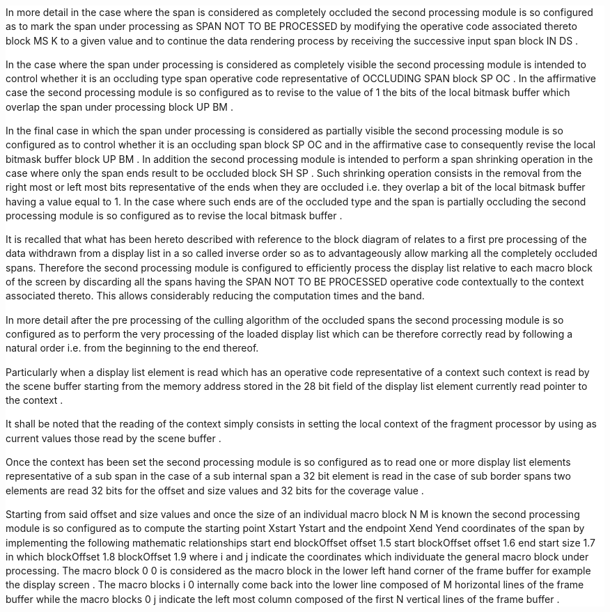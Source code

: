 In more detail in the case where the span is considered as completely occluded the second processing module is so configured as to mark the span under processing as SPAN NOT TO BE PROCESSED by modifying the operative code associated thereto block MS K to a given value and to continue the data rendering process by receiving the successive input span block IN DS .

In the case where the span under processing is considered as completely visible the second processing module is intended to control whether it is an occluding type span operative code representative of OCCLUDING SPAN block SP OC . In the affirmative case the second processing module is so configured as to revise to the value of 1 the bits of the local bitmask buffer which overlap the span under processing block UP BM .

In the final case in which the span under processing is considered as partially visible the second processing module is so configured as to control whether it is an occluding span block SP OC and in the affirmative case to consequently revise the local bitmask buffer block UP BM . In addition the second processing module is intended to perform a span shrinking operation in the case where only the span ends result to be occluded block SH SP . Such shrinking operation consists in the removal from the right most or left most bits representative of the ends when they are occluded i.e. they overlap a bit of the local bitmask buffer having a value equal to 1. In the case where such ends are of the occluded type and the span is partially occluding the second processing module is so configured as to revise the local bitmask buffer .

It is recalled that what has been hereto described with reference to the block diagram of relates to a first pre processing of the data withdrawn from a display list in a so called inverse order so as to advantageously allow marking all the completely occluded spans. Therefore the second processing module is configured to efficiently process the display list relative to each macro block of the screen by discarding all the spans having the SPAN NOT TO BE PROCESSED operative code contextually to the context associated thereto. This allows considerably reducing the computation times and the band.

In more detail after the pre processing of the culling algorithm of the occluded spans the second processing module is so configured as to perform the very processing of the loaded display list which can be therefore correctly read by following a natural order i.e. from the beginning to the end thereof.

Particularly when a display list element is read which has an operative code representative of a context such context is read by the scene buffer starting from the memory address stored in the 28 bit field of the display list element currently read pointer to the context .

It shall be noted that the reading of the context simply consists in setting the local context of the fragment processor by using as current values those read by the scene buffer .

Once the context has been set the second processing module is so configured as to read one or more display list elements representative of a sub span in the case of a sub internal span a 32 bit element is read in the case of sub border spans two elements are read 32 bits for the offset and size values and 32 bits for the coverage value .

Starting from said offset and size values and once the size of an individual macro block N M is known the second processing module is so configured as to compute the starting point Xstart Ystart and the endpoint Xend Yend coordinates of the span by implementing the following mathematic relationships start end blockOffset offset 1.5 start blockOffset offset 1.6 end start size 1.7 in which blockOffset 1.8 blockOffset 1.9 where i and j indicate the coordinates which individuate the general macro block under processing. The macro block 0 0 is considered as the macro block in the lower left hand corner of the frame buffer for example the display screen . The macro blocks i 0 internally come back into the lower line composed of M horizontal lines of the frame buffer while the macro blocks 0 j indicate the left most column composed of the first N vertical lines of the frame buffer .
